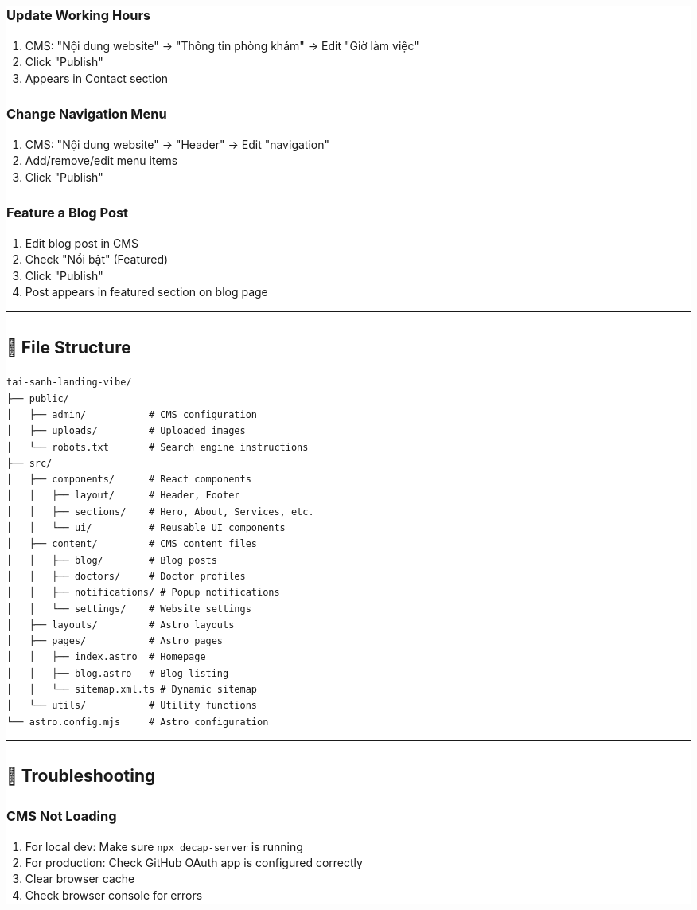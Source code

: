 ### Update Working Hours
1. CMS: "Nội dung website" → "Thông tin phòng khám" → Edit "Giờ làm việc"
2. Click "Publish"
3. Appears in Contact section

### Change Navigation Menu
1. CMS: "Nội dung website" → "Header" → Edit "navigation"
2. Add/remove/edit menu items
3. Click "Publish"

### Feature a Blog Post
1. Edit blog post in CMS
2. Check "Nổi bật" (Featured)
3. Click "Publish"
4. Post appears in featured section on blog page

---

## 📁 File Structure

```
tai-sanh-landing-vibe/
├── public/
│   ├── admin/           # CMS configuration
│   ├── uploads/         # Uploaded images
│   └── robots.txt       # Search engine instructions
├── src/
│   ├── components/      # React components
│   │   ├── layout/      # Header, Footer
│   │   ├── sections/    # Hero, About, Services, etc.
│   │   └── ui/          # Reusable UI components
│   ├── content/         # CMS content files
│   │   ├── blog/        # Blog posts
│   │   ├── doctors/     # Doctor profiles
│   │   ├── notifications/ # Popup notifications
│   │   └── settings/    # Website settings
│   ├── layouts/         # Astro layouts
│   ├── pages/           # Astro pages
│   │   ├── index.astro  # Homepage
│   │   ├── blog.astro   # Blog listing
│   │   └── sitemap.xml.ts # Dynamic sitemap
│   └── utils/           # Utility functions
└── astro.config.mjs     # Astro configuration
```

---

## 🐛 Troubleshooting

### CMS Not Loading
1. For local dev: Make sure `npx decap-server` is running
2. For production: Check GitHub OAuth app is configured correctly
3. Clear browser cache
4. Check browser console for errors
